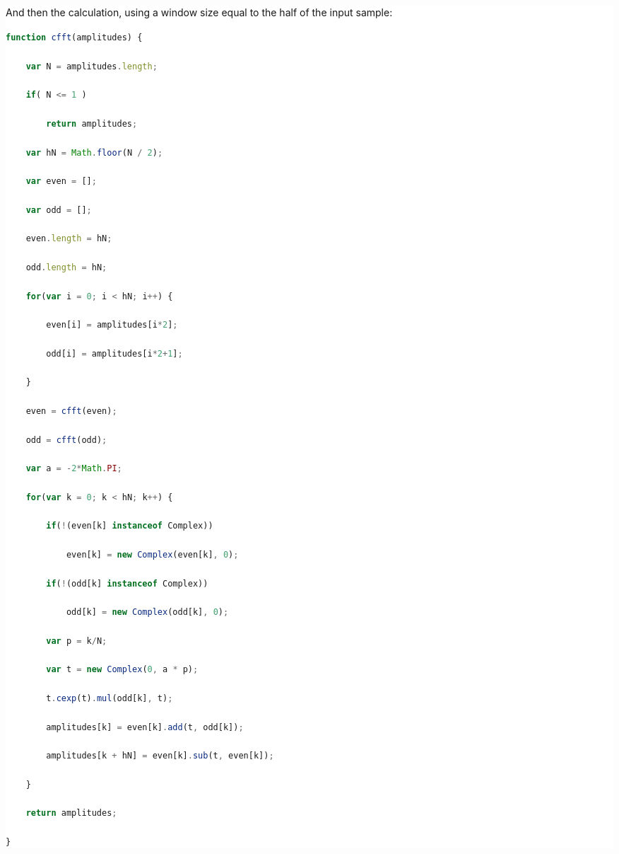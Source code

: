 And then the calculation, using a window size equal to the half of the input sample:

```js
function cfft(amplitudes) {

	var N = amplitudes.length;
	
	if( N <= 1 )
	
		return amplitudes;
	
	var hN = Math.floor(N / 2);
	
	var even = [];
	
	var odd = [];
	
	even.length = hN;
	
	odd.length = hN;
	
	for(var i = 0; i < hN; i++) {
	
		even[i] = amplitudes[i*2];
	
		odd[i] = amplitudes[i*2+1];
	
	}
	
	even = cfft(even);
	
	odd = cfft(odd);
	
	var a = -2*Math.PI;
	
	for(var k = 0; k < hN; k++) {
	
		if(!(even[k] instanceof Complex))
	
			even[k] = new Complex(even[k], 0);
	
		if(!(odd[k] instanceof Complex))
	
			odd[k] = new Complex(odd[k], 0);
	
		var p = k/N;
	
		var t = new Complex(0, a * p);
	
		t.cexp(t).mul(odd[k], t);
	
		amplitudes[k] = even[k].add(t, odd[k]);
	
		amplitudes[k + hN] = even[k].sub(t, even[k]);
	
	}
	
	return amplitudes;

}
```
